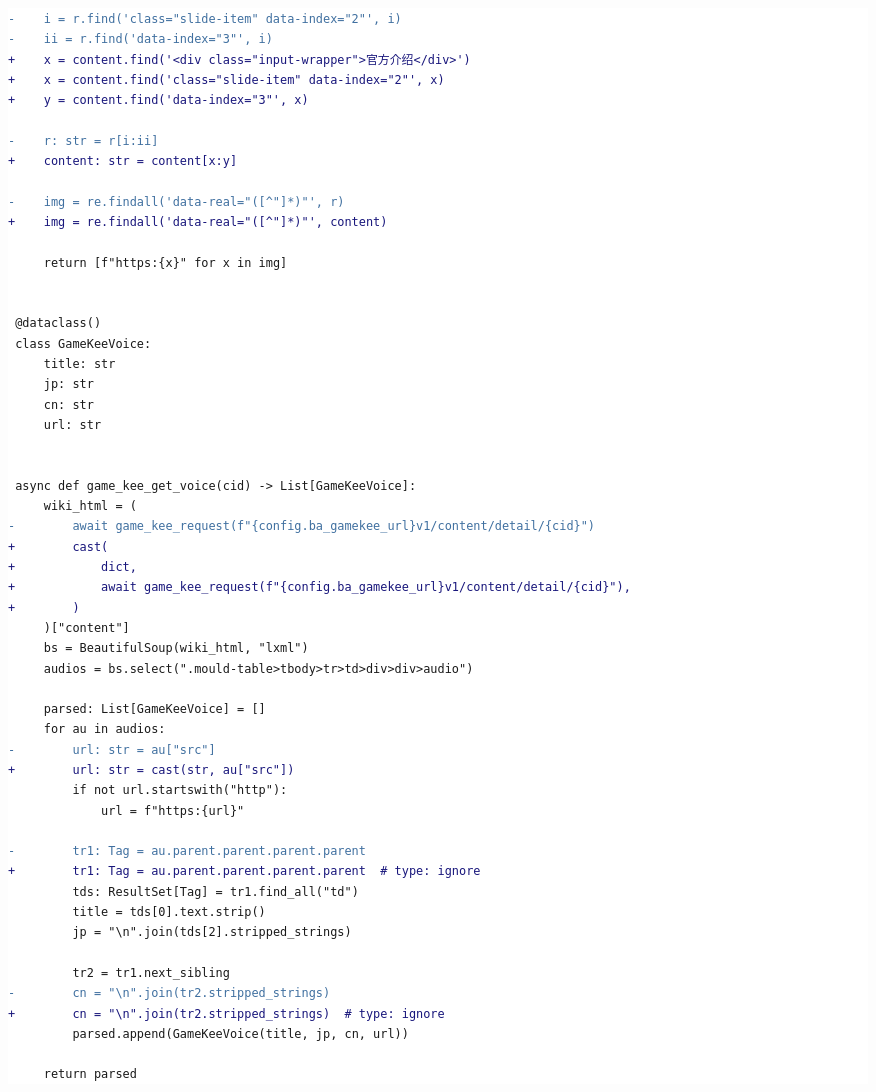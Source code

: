 ```diff
-    i = r.find('class="slide-item" data-index="2"', i)
-    ii = r.find('data-index="3"', i)
+    x = content.find('<div class="input-wrapper">官方介绍</div>')
+    x = content.find('class="slide-item" data-index="2"', x)
+    y = content.find('data-index="3"', x)
 
-    r: str = r[i:ii]
+    content: str = content[x:y]
 
-    img = re.findall('data-real="([^"]*)"', r)
+    img = re.findall('data-real="([^"]*)"', content)
 
     return [f"https:{x}" for x in img]
 
 
 @dataclass()
 class GameKeeVoice:
     title: str
     jp: str
     cn: str
     url: str
 
 
 async def game_kee_get_voice(cid) -> List[GameKeeVoice]:
     wiki_html = (
-        await game_kee_request(f"{config.ba_gamekee_url}v1/content/detail/{cid}")
+        cast(
+            dict,
+            await game_kee_request(f"{config.ba_gamekee_url}v1/content/detail/{cid}"),
+        )
     )["content"]
     bs = BeautifulSoup(wiki_html, "lxml")
     audios = bs.select(".mould-table>tbody>tr>td>div>div>audio")
 
     parsed: List[GameKeeVoice] = []
     for au in audios:
-        url: str = au["src"]
+        url: str = cast(str, au["src"])
         if not url.startswith("http"):
             url = f"https:{url}"
 
-        tr1: Tag = au.parent.parent.parent.parent
+        tr1: Tag = au.parent.parent.parent.parent  # type: ignore
         tds: ResultSet[Tag] = tr1.find_all("td")
         title = tds[0].text.strip()
         jp = "\n".join(tds[2].stripped_strings)
 
         tr2 = tr1.next_sibling
-        cn = "\n".join(tr2.stripped_strings)
+        cn = "\n".join(tr2.stripped_strings)  # type: ignore
         parsed.append(GameKeeVoice(title, jp, cn, url))
 
     return parsed
```
